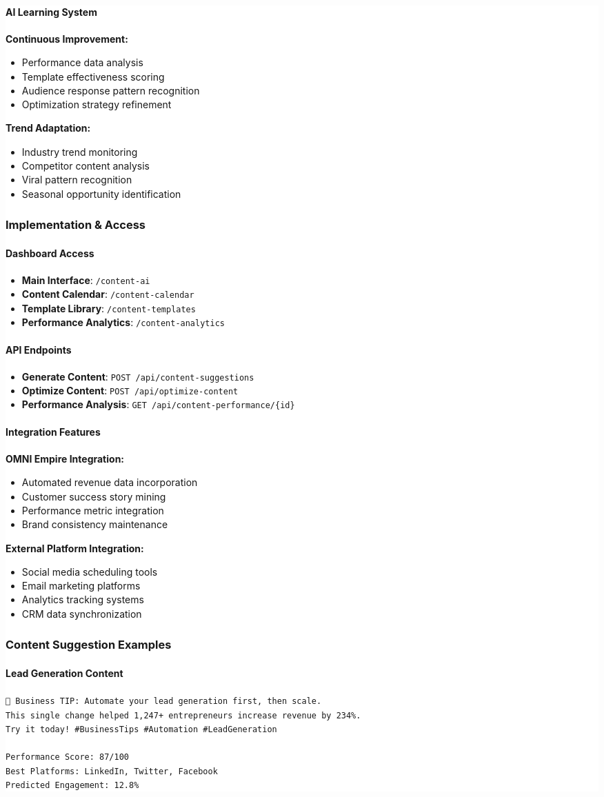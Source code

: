 #### AI Learning System
**Continuous Improvement:**
- Performance data analysis
- Template effectiveness scoring
- Audience response pattern recognition
- Optimization strategy refinement

**Trend Adaptation:**
- Industry trend monitoring
- Competitor content analysis
- Viral pattern recognition
- Seasonal opportunity identification

### Implementation & Access

#### Dashboard Access
- **Main Interface**: `/content-ai`
- **Content Calendar**: `/content-calendar`
- **Template Library**: `/content-templates`
- **Performance Analytics**: `/content-analytics`

#### API Endpoints
- **Generate Content**: `POST /api/content-suggestions`
- **Optimize Content**: `POST /api/optimize-content`
- **Performance Analysis**: `GET /api/content-performance/{id}`

#### Integration Features
**OMNI Empire Integration:**
- Automated revenue data incorporation
- Customer success story mining
- Performance metric integration
- Brand consistency maintenance

**External Platform Integration:**
- Social media scheduling tools
- Email marketing platforms
- Analytics tracking systems
- CRM data synchronization

### Content Suggestion Examples

#### Lead Generation Content
```
🎯 Business TIP: Automate your lead generation first, then scale. 
This single change helped 1,247+ entrepreneurs increase revenue by 234%. 
Try it today! #BusinessTips #Automation #LeadGeneration

Performance Score: 87/100
Best Platforms: LinkedIn, Twitter, Facebook
Predicted Engagement: 12.8%
```
